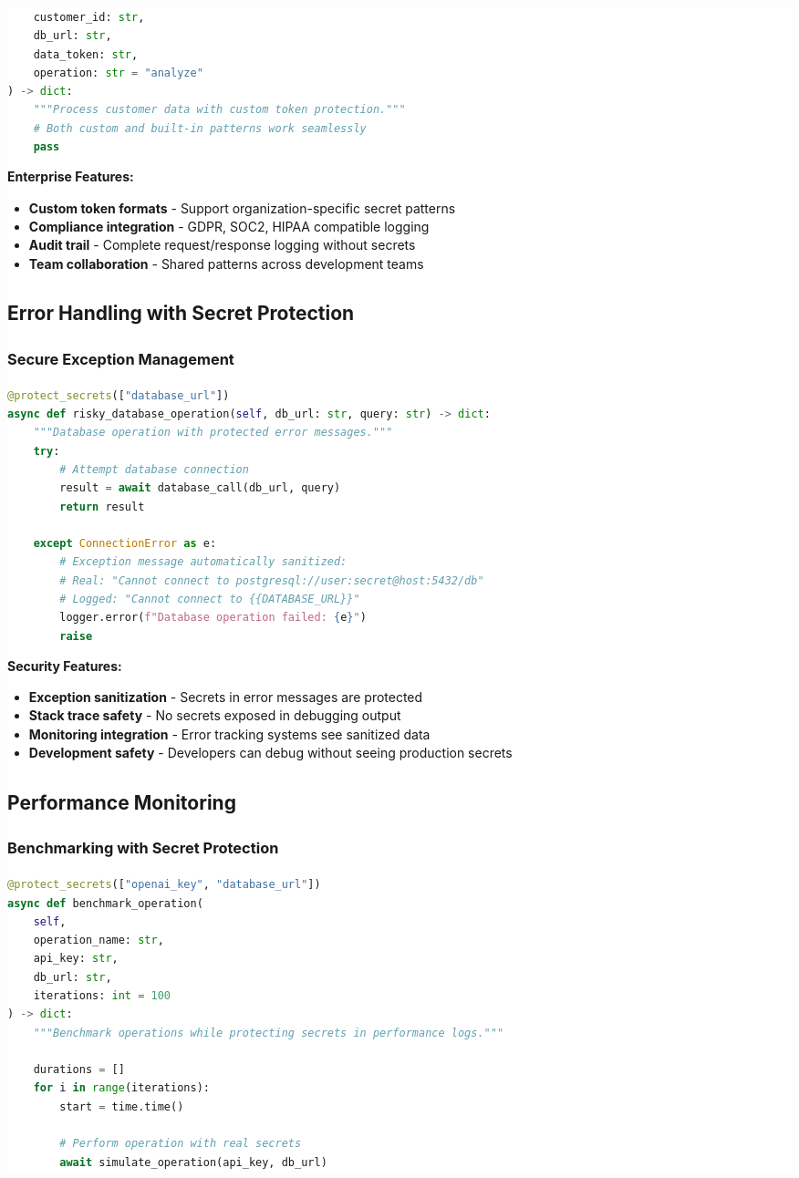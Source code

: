 ```python
    customer_id: str,
    db_url: str, 
    data_token: str,
    operation: str = "analyze"
) -> dict:
    """Process customer data with custom token protection."""
    # Both custom and built-in patterns work seamlessly
    pass
```

**Enterprise Features:**
- **Custom token formats** - Support organization-specific secret patterns
- **Compliance integration** - GDPR, SOC2, HIPAA compatible logging
- **Audit trail** - Complete request/response logging without secrets
- **Team collaboration** - Shared patterns across development teams

## Error Handling with Secret Protection

### Secure Exception Management

```python
@protect_secrets(["database_url"])
async def risky_database_operation(self, db_url: str, query: str) -> dict:
    """Database operation with protected error messages."""
    try:
        # Attempt database connection
        result = await database_call(db_url, query)
        return result
        
    except ConnectionError as e:
        # Exception message automatically sanitized:
        # Real: "Cannot connect to postgresql://user:secret@host:5432/db"  
        # Logged: "Cannot connect to {{DATABASE_URL}}"
        logger.error(f"Database operation failed: {e}")
        raise
```

**Security Features:**
- **Exception sanitization** - Secrets in error messages are protected
- **Stack trace safety** - No secrets exposed in debugging output
- **Monitoring integration** - Error tracking systems see sanitized data
- **Development safety** - Developers can debug without seeing production secrets

## Performance Monitoring

### Benchmarking with Secret Protection

```python
@protect_secrets(["openai_key", "database_url"])
async def benchmark_operation(
    self,
    operation_name: str,
    api_key: str,
    db_url: str,
    iterations: int = 100
) -> dict:
    """Benchmark operations while protecting secrets in performance logs."""
    
    durations = []
    for i in range(iterations):
        start = time.time()
        
        # Perform operation with real secrets
        await simulate_operation(api_key, db_url)
```